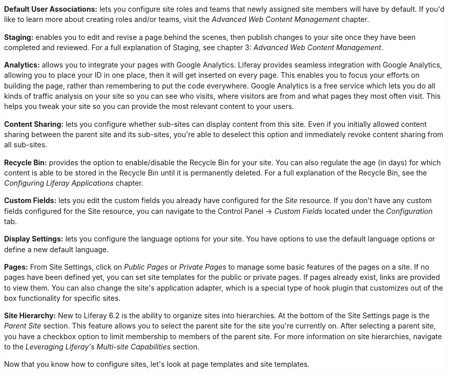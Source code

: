 **Default User Associations:** lets you configure site roles and teams that
newly assigned site members will have by default. If you'd like to learn more
about creating roles and/or teams, visit the *Advanced Web Content Management*
chapter. 

**Staging:** enables you to edit and revise a page behind the scenes, then
publish changes to your site once they have been completed and reviewed. For a
full explanation of Staging, see chapter 3: *Advanced Web Content Management*.

**Analytics:** allows you to integrate your pages with Google Analytics. Liferay
provides seamless integration with Google Analytics, allowing you to place your
ID in one place, then it will get inserted on every page. This enables you
to focus your efforts on building the page, rather than remembering to put the
code everywhere. Google Analytics is a free service which lets you do all kinds
of traffic analysis on your site so you can see who visits, where visitors are
from and what pages they most often visit. This helps you tweak your site so you
can provide the most relevant content to your users.

**Content Sharing:** lets you configure whether sub-sites can display content
from this site. Even if you initially allowed content sharing between the parent
site and its sub-sites, you're able to deselect this option and immediately
revoke content sharing from all sub-sites.

**Recycle Bin:** provides the option to enable/disable the Recycle Bin for your
site. You can also regulate the age (in days) for which content is able to be
stored in the Recycle Bin until it is permanently deleted. For a full
explanation of the Recycle Bin, see the *Configuring Liferay Applications*
chapter.

**Custom Fields:** lets you edit the custom fields you already have configured
for the *Site* resource. If you don't have any custom fields configured for the
Site resource, you can navigate to the Control Panel &rarr; *Custom Fields*
located under the *Configuration* tab.

**Display Settings:** lets you configure the language options for your site. You
have options to use the default language options or define a new default
language.

**Pages:** From Site Settings, click on *Public Pages* or *Private Pages* to
manage some basic features of the pages on a site. If no pages have been defined
yet, you can set site templates for the public or private pages. If pages
already exist, links are provided to view them. You can also change the site's
application adapter, which is a special type of hook plugin that customizes out
of the box functionality for specific sites.

**Site Hierarchy:** New to Liferay 6.2 is the ability to organize sites into
hierarchies. At the bottom of the Site Settings page is the *Parent Site*
section. This feature allows you to select the parent site for the site you're
currently on. After selecting a parent site, you have a checkbox option to limit
membership to members of the parent site. For more information on site
hierarchies, navigate to the *Leveraging Liferay's Multi-site Capabilities*
section.

Now that you know how to configure sites, let's look at page templates and site
templates.

